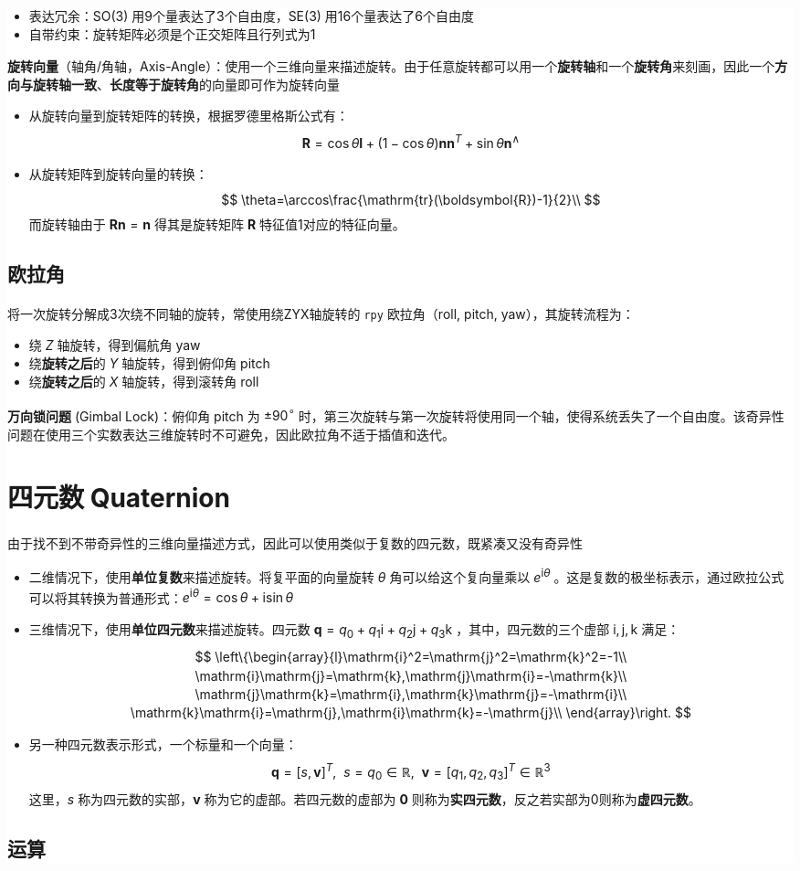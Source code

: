 * 表达冗余：$\mathrm{SO}(3)$ 用9个量表达了3个自由度，$\mathrm{SE}(3)$ 用16个量表达了6个自由度
* 自带约束：旋转矩阵必须是个正交矩阵且行列式为1

**旋转向量**（轴角/角轴，Axis-Angle）：使用一个三维向量来描述旋转。由于任意旋转都可以用一个**旋转轴**和一个**旋转角**来刻画，因此一个**方向与旋转轴一致**、**长度等于旋转角**的向量即可作为旋转向量

* 从旋转向量到旋转矩阵的转换，根据罗德里格斯公式有：
  $$
  \boldsymbol{R}=\cos\theta\boldsymbol{I}+(1-\cos\theta)\boldsymbol{n}\boldsymbol{n}^T+\sin\theta\boldsymbol{n}^\wedge
  $$

* 从旋转矩阵到旋转向量的转换：
  $$
  \theta=\arccos\frac{\mathrm{tr}(\boldsymbol{R})-1}{2}\\
  $$
  而旋转轴由于 $\boldsymbol{R}\boldsymbol{n}=\boldsymbol{n}$ 得其是旋转矩阵 $\boldsymbol{R}$ 特征值1对应的特征向量。

## 欧拉角

将一次旋转分解成3次绕不同轴的旋转，常使用绕ZYX轴旋转的 `rpy` 欧拉角（roll, pitch, yaw），其旋转流程为：

* 绕 $Z$ 轴旋转，得到偏航角 yaw
* 绕**旋转之后**的 $Y$ 轴旋转，得到俯仰角 pitch
* 绕**旋转之后**的 $X$ 轴旋转，得到滚转角 roll

**万向锁问题** (Gimbal Lock)：俯仰角 pitch 为 $\pm 90^\circ$ 时，第三次旋转与第一次旋转将使用同一个轴，使得系统丢失了一个自由度。该奇异性问题在使用三个实数表达三维旋转时不可避免，因此欧拉角不适于插值和迭代。

# 四元数 Quaternion

由于找不到不带奇异性的三维向量描述方式，因此可以使用类似于复数的四元数，既紧凑又没有奇异性

* 二维情况下，使用**单位复数**来描述旋转。将复平面的向量旋转 $\theta$ 角可以给这个复向量乘以 $e^{\mathrm{i}\theta}$ 。这是复数的极坐标表示，通过欧拉公式可以将其转换为普通形式：$e^{\mathrm{i}\theta}=\cos{\theta}+\mathrm{i}\sin{\theta}$ 

* 三维情况下，使用**单位四元数**来描述旋转。四元数 $\boldsymbol{q}=q_0+q_1\mathrm{i}+q_2\mathrm{j}+q_3\mathrm{k}$ ，其中，四元数的三个虚部 $\mathrm{i},\mathrm{j},\mathrm{k}$ 满足：
  $$
  \left\{\begin{array}{l}\mathrm{i}^2=\mathrm{j}^2=\mathrm{k}^2=-1\\
  \mathrm{i}\mathrm{j}=\mathrm{k},\mathrm{j}\mathrm{i}=-\mathrm{k}\\
  \mathrm{j}\mathrm{k}=\mathrm{i},\mathrm{k}\mathrm{j}=-\mathrm{i}\\
  \mathrm{k}\mathrm{i}=\mathrm{j},\mathrm{i}\mathrm{k}=-\mathrm{j}\\
  \end{array}\right.
  $$

* 另一种四元数表示形式，一个标量和一个向量：
  $$
  \boldsymbol{q}=[s,\boldsymbol{v}]^T,\ \ s=q_0\in\mathbb{R},\ \ \boldsymbol{v}=[q_1,q_2,q_3]^T\in\mathbb{R}^3
  $$
  这里，$s$ 称为四元数的实部，$\boldsymbol{v}$ 称为它的虚部。若四元数的虚部为 $\boldsymbol{0}$ 则称为**实四元数**，反之若实部为0则称为**虚四元数**。

## 运算
